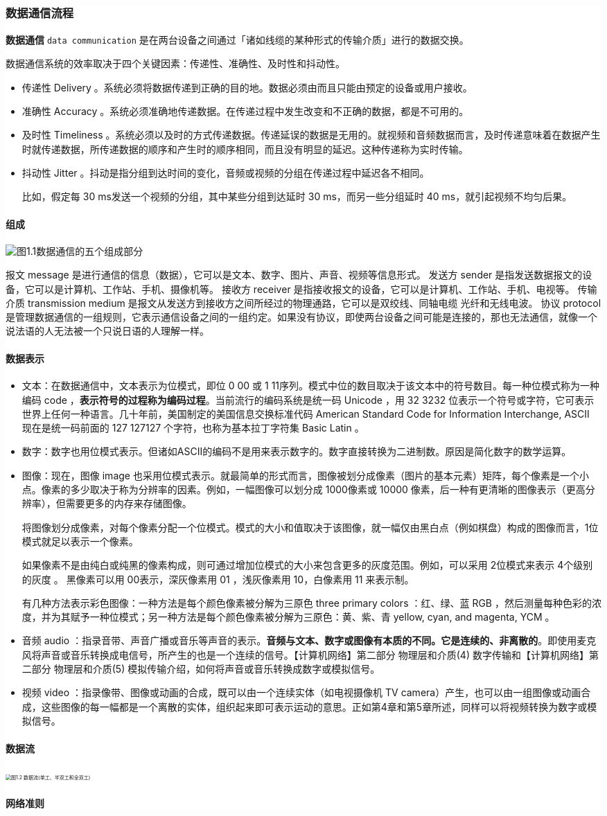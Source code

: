 ### 数据通信流程

**数据通信** `data communication` 是在两台设备之间通过「诸如线缆的某种形式的传输介质」进行的数据交换。

数据通信系统的效率取决于四个关键因素：传递性、准确性、及时性和抖动性。

- 传递性 Delivery 。系统必须将数据传递到正确的目的地。数据必须由而且只能由预定的设备或用户接收。

- 准确性 Accuracy 。系统必须准确地传递数据。在传递过程中发生改变和不正确的数据，都是不可用的。

- 及时性 Timeliness 。系统必须以及时的方式传递数据。传递延误的数据是无用的。就视频和音频数据而言，及时传递意味着在数据产生时就传递数据，所传递数据的顺序和产生时的顺序相同，而且没有明显的延迟。这种传递称为实时传输。

- 抖动性 Jitter 。抖动是指分组到达时间的变化，音频或视频的分组在传递过程中延迟各不相同。

  比如，假定每 30 ms发送一个视频的分组，其中某些分组到达延时 30 ms，而另一些分组延时 40 ms，就引起视频不均匀后果。

#### 组成

![图1.1数据通信的五个组成部分](https://img-blog.csdnimg.cn/2bf8dbb4747d4ddb95aed598259193fd.png)

报文 message 是进行通信的信息（数据），它可以是文本、数字、图片、声音、视频等信息形式。
发送方 sender 是指发送数据报文的设备，它可以是计算机、工作站、手机、摄像机等。
接收方 receiver 是指接收报文的设备，它可以是计算机、工作站、手机、电视等。
传输介质 transmission medium 是报文从发送方到接收方之间所经过的物理通路，它可以是双绞线、同轴电缆 光纤和无线电波。
协议 protocol 是管理数据通信的一组规则，它表示通信设备之间的一组约定。如果没有协议，即使两台设备之间可能是连接的，那也无法通信，就像一个说法语的人无法被一个只说日语的人理解一样。

#### 数据表示

- 文本：在数据通信中，文本表示为位模式，即位 0 00 或 1 11序列。模式中位的数目取决于该文本中的符号数目。每一种位模式称为一种编码 code ，**表示符号的过程称为编码过程**。当前流行的编码系统是统一码 Unicode ，用 32 3232 位表示一个符号或字符，它可表示世界上任何一种语言。几十年前，美国制定的美国信息交换标准代码 American Standard Code for Information Interchange, ASCII 现在是统一码前面的 127 127127 个字符，也称为基本拉丁字符集 Basic Latin 。

- 数字：数字也用位模式表示。但诸如ASCII的编码不是用来表示数字的。数字直接转换为二进制数。原因是简化数字的数学运算。

- 图像：现在，图像 image 也采用位模式表示。就最简单的形式而言，图像被划分成像素（图片的基本元素）矩阵，每个像素是一个小点。像素的多少取决于称为分辨率的因素。例如，一幅图像可以划分成 1000像素或 10000 像素，后一种有更清晰的图像表示（更高分辨率），但需要更多的内存来存储图像。

  将图像划分成像素，对每个像素分配一个位模式。模式的大小和值取决于该图像，就一幅仅由黑白点（例如棋盘）构成的图像而言，1位模式就足以表示一个像素。

  如果像素不是由纯白或纯黑的像素构成，则可通过增加位模式的大小来包含更多的灰度范围。例如，可以采用 2位模式来表示 4个级别的灰度 。 黑像素可以用 00表示，深灰像素用 01 ，浅灰像素用 10，白像素用 11 来表示制。

  有几种方法表示彩色图像：一种方法是每个颜色像素被分解为三原色 three primary colors ：红、绿、蓝 RGB ，然后测量每种色彩的浓度，并为其赋予一种位模式；另一种方法是每个颜色像素被分解为三原色：黄、紫、青 yellow, cyan, and magenta, YCM 。

- 音频 audio ：指录音带、声音广播或音乐等声音的表示。**音频与文本、数字或图像有本质的不同。它是连续的、非离散的**。即使用麦克风将声音或音乐转换成电信号，所产生的也是一个连续的信号。【计算机网络】第二部分 物理层和介质(4) 数字传输和【计算机网络】第二部分 物理层和介质(5) 模拟传输介绍，如何将声音或音乐转换成数字或模拟信号。

- 视频 video ：指录像带、图像或动画的合成，既可以由一个连续实体（如电视摄像机 TV camera）产生，也可以由一组图像或动画合成，这些图像的每一幅都是一个离散的实体，组织起来即可表示运动的意思。正如第4章和第5章所述，同样可以将视频转换为数字或模拟信号。

#### 数据流

<img src="https://img-blog.csdnimg.cn/b460ed62004b4f0eb81e13d131a6f164.png" alt="图1.2 数据流(单工、半双工和全双工)" style="zoom:50%;" />

#### 网络准则
